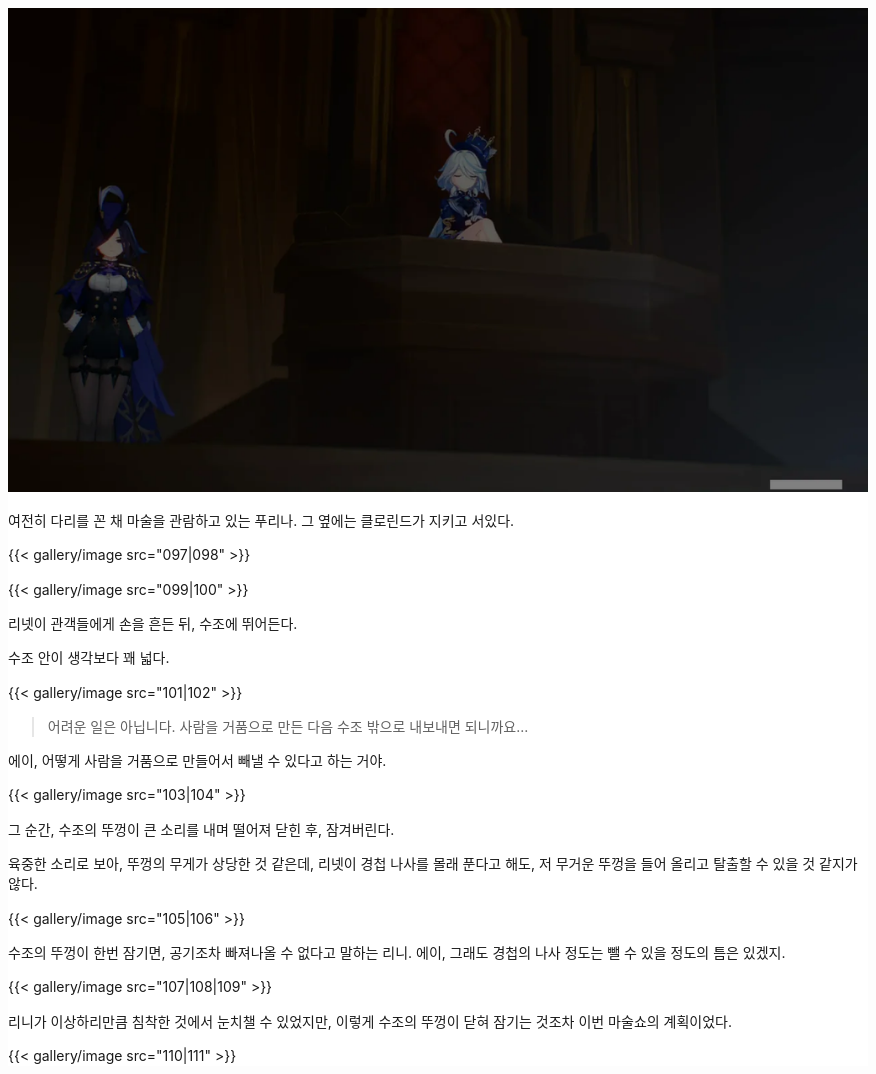 ![](096.webp)

여전히 다리를 꼰 채 마술을 관람하고 있는 푸리나. 그 옆에는 클로린드가 지키고 서있다.

{{< gallery/image src="097|098" >}}

{{< gallery/image src="099|100" >}}

리넷이 관객들에게 손을 흔든 뒤, 수조에 뛰어든다.

수조 안이 생각보다 꽤 넓다.

{{< gallery/image src="101|102" >}}

> 어려운 일은 아닙니다. 사람을 거품으로 만든 다음 수조 밖으로 내보내면 되니까요...

에이, 어떻게 사람을 거품으로 만들어서 빼낼 수 있다고 하는 거야.

{{< gallery/image src="103|104" >}}

그 순간, 수조의 뚜껑이 큰 소리를 내며 떨어져 닫힌 후, 잠겨버린다.

육중한 소리로 보아, 뚜껑의 무게가 상당한 것 같은데, 리넷이 경첩 나사를 몰래 푼다고 해도, 저 무거운 뚜껑을 들어 올리고 탈출할 수 있을 것 같지가 않다.

{{< gallery/image src="105|106" >}}

수조의 뚜껑이 한번 잠기면, 공기조차 빠져나올 수 없다고 말하는 리니. 에이, 그래도 경첩의 나사 정도는 뺄 수 있을 정도의 틈은 있겠지.

{{< gallery/image src="107|108|109" >}}

리니가 이상하리만큼 침착한 것에서 눈치챌 수 있었지만, 이렇게 수조의 뚜껑이 닫혀 잠기는 것조차 이번 마술쇼의 계획이었다.

{{< gallery/image src="110|111" >}}
